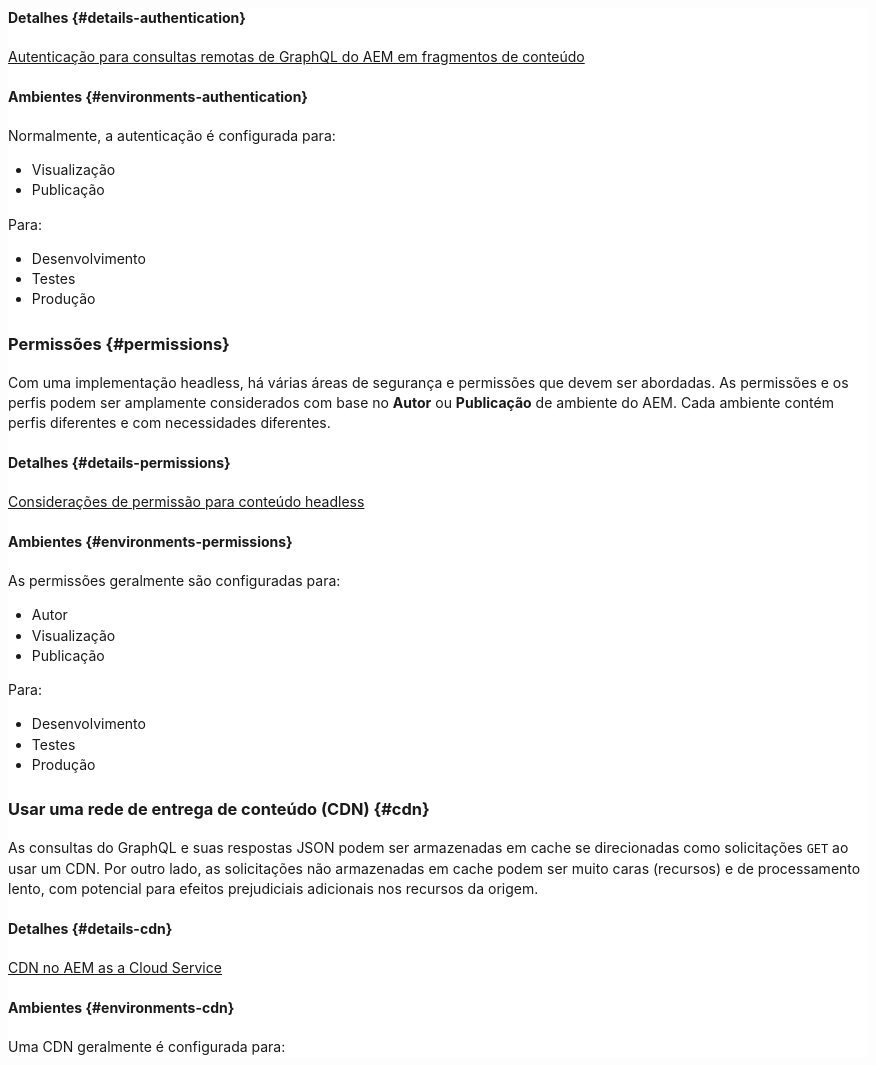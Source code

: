 #### Detalhes {#details-authentication}

[Autenticação para consultas remotas de GraphQL do AEM em fragmentos de conteúdo](/help/headless/security/authentication.md)

#### Ambientes {#environments-authentication}

Normalmente, a autenticação é configurada para:

* Visualização
* Publicação

Para:

* Desenvolvimento
* Testes
* Produção

### Permissões {#permissions}

Com uma implementação headless, há várias áreas de segurança e permissões que devem ser abordadas. As permissões e os perfis podem ser amplamente considerados com base no **Autor** ou **Publicação** de ambiente do AEM. Cada ambiente contém perfis diferentes e com necessidades diferentes.

#### Detalhes {#details-permissions}

[Considerações de permissão para conteúdo headless](/help/headless/security/permissions.md)

#### Ambientes {#environments-permissions}

As permissões geralmente são configuradas para:

* Autor
* Visualização
* Publicação

Para:

* Desenvolvimento
* Testes
* Produção

### Usar uma rede de entrega de conteúdo (CDN) {#cdn}

As consultas do GraphQL e suas respostas JSON podem ser armazenadas em cache se direcionadas como solicitações `GET` ao usar um CDN. Por outro lado, as solicitações não armazenadas em cache podem ser muito caras (recursos) e de processamento lento, com potencial para efeitos prejudiciais adicionais nos recursos da origem.

#### Detalhes {#details-cdn}

[CDN no AEM as a Cloud Service](/help/implementing/dispatcher/cdn.md)

#### Ambientes {#environments-cdn}

Uma CDN geralmente é configurada para:
